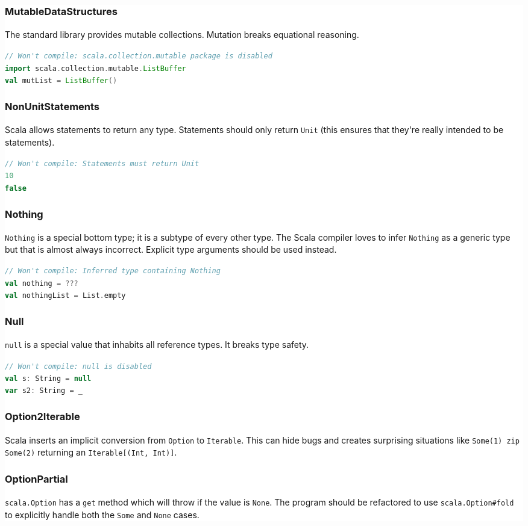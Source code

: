 ### MutableDataStructures

The standard library provides mutable collections. Mutation breaks equational reasoning.

```scala
// Won't compile: scala.collection.mutable package is disabled
import scala.collection.mutable.ListBuffer
val mutList = ListBuffer()
```

### NonUnitStatements

Scala allows statements to return any type. Statements should only
return `Unit` (this ensures that they're really intended to be
statements).

```scala
// Won't compile: Statements must return Unit
10
false
```

### Nothing

`Nothing` is a special bottom type; it is a subtype of every other
type. The Scala compiler loves to infer `Nothing` as a generic type but
that is almost always incorrect. Explicit type arguments should be
used instead.

```scala
// Won't compile: Inferred type containing Nothing
val nothing = ???
val nothingList = List.empty
```

### Null

`null` is a special value that inhabits all reference types. It breaks
type safety.

```scala
// Won't compile: null is disabled
val s: String = null
var s2: String = _
```

### Option2Iterable

Scala inserts an implicit conversion from `Option` to `Iterable`. This can hide bugs and creates surprising situations like `Some(1) zip Some(2)` returning an `Iterable[(Int, Int)]`.

### OptionPartial

`scala.Option` has a `get` method which will throw if the value is
`None`. The program should be refactored to use `scala.Option#fold` to
explicitly handle both the `Some` and `None` cases.
